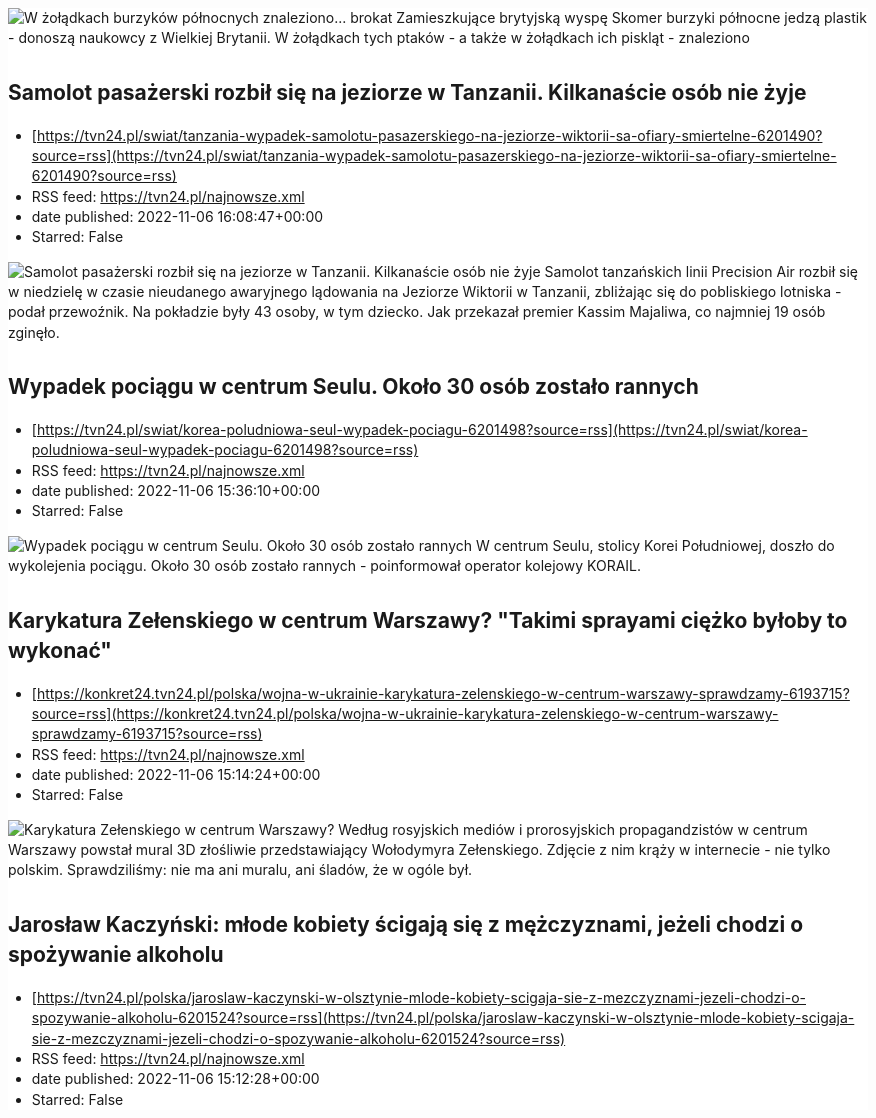 <img alt="W żołądkach burzyków północnych znaleziono... brokat" src="https://tvn24.pl/najnowsze/cdn-zdjecie-59vlvn-burzyk-polnocny-puffinus-puffinus-6201462/alternates/LANDSCAPE_1280" />
    Zamieszkujące brytyjską wyspę Skomer burzyki północne jedzą plastik - donoszą naukowcy z Wielkiej Brytanii. W żołądkach tych ptaków - a także w żołądkach ich piskląt - znaleziono

## Samolot pasażerski rozbił się na jeziorze w Tanzanii. Kilkanaście osób nie żyje
 - [https://tvn24.pl/swiat/tanzania-wypadek-samolotu-pasazerskiego-na-jeziorze-wiktorii-sa-ofiary-smiertelne-6201490?source=rss](https://tvn24.pl/swiat/tanzania-wypadek-samolotu-pasazerskiego-na-jeziorze-wiktorii-sa-ofiary-smiertelne-6201490?source=rss)
 - RSS feed: https://tvn24.pl/najnowsze.xml
 - date published: 2022-11-06 16:08:47+00:00
 - Starred: False

<img alt="Samolot pasażerski rozbił się na jeziorze w Tanzanii. Kilkanaście osób nie żyje" src="https://tvn24.pl/najnowsze/cdn-zdjecie-x6xcok-tanzania-wypadek-samolotu-pasazerskiego-6201571/alternates/LANDSCAPE_1280" />
    Samolot tanzańskich linii Precision Air rozbił się w niedzielę w czasie nieudanego awaryjnego lądowania na Jeziorze Wiktorii w Tanzanii, zbliżając się do pobliskiego lotniska - podał przewoźnik. Na pokładzie były 43 osoby, w tym dziecko. Jak przekazał premier Kassim Majaliwa, co najmniej 19 osób zginęło.

## Wypadek pociągu w centrum Seulu. Około 30 osób zostało rannych
 - [https://tvn24.pl/swiat/korea-poludniowa-seul-wypadek-pociagu-6201498?source=rss](https://tvn24.pl/swiat/korea-poludniowa-seul-wypadek-pociagu-6201498?source=rss)
 - RSS feed: https://tvn24.pl/najnowsze.xml
 - date published: 2022-11-06 15:36:10+00:00
 - Starred: False

<img alt="Wypadek pociągu w centrum Seulu. Około 30 osób zostało rannych" src="https://tvn24.pl/najnowsze/cdn-zdjecie-k38rgt-seul-6201581/alternates/LANDSCAPE_1280" />
    W centrum Seulu, stolicy Korei Południowej, doszło do wykolejenia pociągu. Około 30 osób zostało rannych - poinformował operator kolejowy KORAIL.

## Karykatura Zełenskiego w centrum Warszawy? "Takimi sprayami ciężko byłoby to wykonać"
 - [https://konkret24.tvn24.pl/polska/wojna-w-ukrainie-karykatura-zelenskiego-w-centrum-warszawy-sprawdzamy-6193715?source=rss](https://konkret24.tvn24.pl/polska/wojna-w-ukrainie-karykatura-zelenskiego-w-centrum-warszawy-sprawdzamy-6193715?source=rss)
 - RSS feed: https://tvn24.pl/najnowsze.xml
 - date published: 2022-11-06 15:14:24+00:00
 - Starred: False

<img alt="Karykatura Zełenskiego w centrum Warszawy? " src="https://tvn24.pl/najnowsze/cdn-zdjecie-grfjyl-mural-3d-z-zelenskim-w-centrum-warszawy-6201115/alternates/LANDSCAPE_1280" />
    Według rosyjskich mediów i prorosyjskich propagandzistów w centrum Warszawy powstał mural 3D złośliwie przedstawiający Wołodymyra Zełenskiego. Zdjęcie z nim krąży w internecie - nie tylko polskim. Sprawdziliśmy: nie ma ani muralu, ani śladów, że w ogóle był.

## Jarosław Kaczyński: młode kobiety ścigają się z mężczyznami, jeżeli chodzi o spożywanie alkoholu
 - [https://tvn24.pl/polska/jaroslaw-kaczynski-w-olsztynie-mlode-kobiety-scigaja-sie-z-mezczyznami-jezeli-chodzi-o-spozywanie-alkoholu-6201524?source=rss](https://tvn24.pl/polska/jaroslaw-kaczynski-w-olsztynie-mlode-kobiety-scigaja-sie-z-mezczyznami-jezeli-chodzi-o-spozywanie-alkoholu-6201524?source=rss)
 - RSS feed: https://tvn24.pl/najnowsze.xml
 - date published: 2022-11-06 15:12:28+00:00
 - Starred: False
